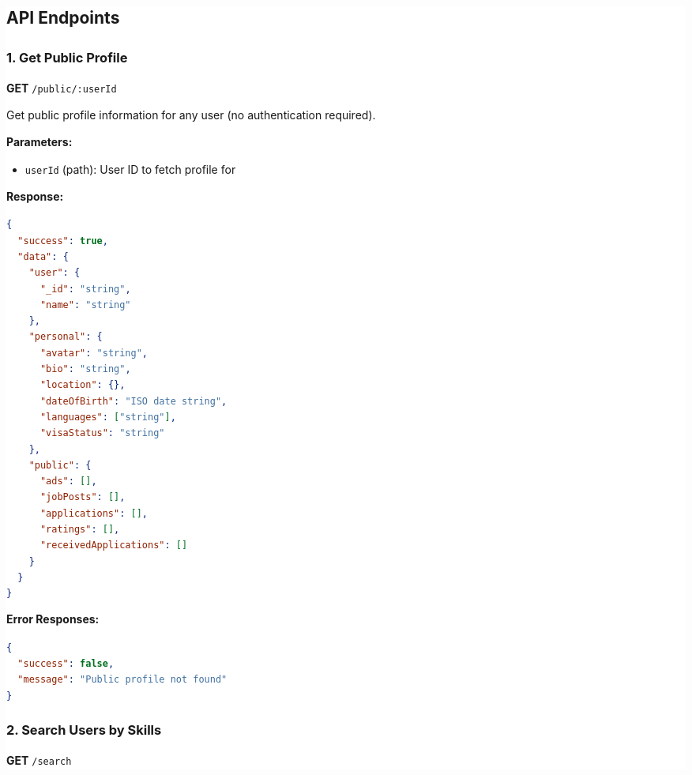
## API Endpoints

### 1. Get Public Profile

**GET** `/public/:userId`

Get public profile information for any user (no authentication required).

**Parameters:**

- `userId` (path): User ID to fetch profile for

**Response:**

```json
{
  "success": true,
  "data": {
    "user": {
      "_id": "string",
      "name": "string"
    },
    "personal": {
      "avatar": "string",
      "bio": "string",
      "location": {},
      "dateOfBirth": "ISO date string",
      "languages": ["string"],
      "visaStatus": "string"
    },
    "public": {
      "ads": [],
      "jobPosts": [],
      "applications": [],
      "ratings": [],
      "receivedApplications": []
    }
  }
}
```

**Error Responses:**

```json
{
  "success": false,
  "message": "Public profile not found"
}
```

### 2. Search Users by Skills

**GET** `/search`
